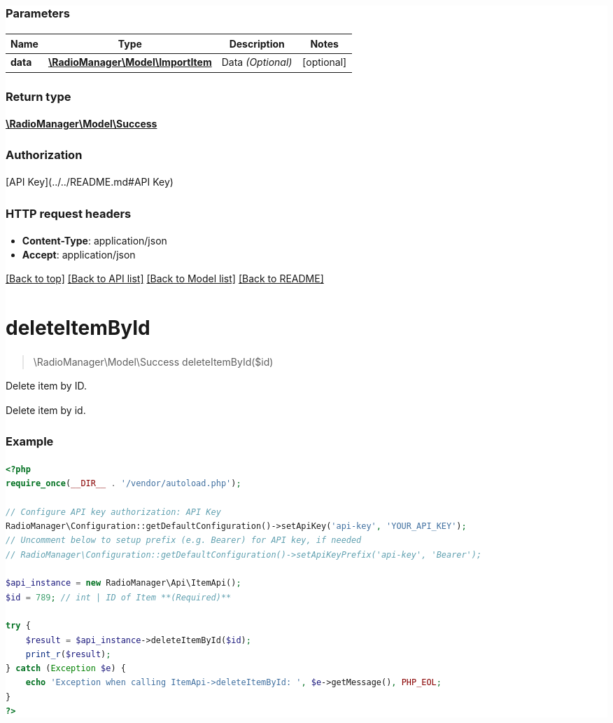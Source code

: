 ### Parameters

Name | Type | Description  | Notes
------------- | ------------- | ------------- | -------------
 **data** | [**\RadioManager\Model\ImportItem**](../Model/ImportItem.md)| Data *(Optional)* | [optional]

### Return type

[**\RadioManager\Model\Success**](../Model/Success.md)

### Authorization

[API Key](../../README.md#API Key)

### HTTP request headers

 - **Content-Type**: application/json
 - **Accept**: application/json

[[Back to top]](#) [[Back to API list]](../../README.md#documentation-for-api-endpoints) [[Back to Model list]](../../README.md#documentation-for-models) [[Back to README]](../../README.md)

# **deleteItemById**
> \RadioManager\Model\Success deleteItemById($id)

Delete item by ID.

Delete item by id.

### Example
```php
<?php
require_once(__DIR__ . '/vendor/autoload.php');

// Configure API key authorization: API Key
RadioManager\Configuration::getDefaultConfiguration()->setApiKey('api-key', 'YOUR_API_KEY');
// Uncomment below to setup prefix (e.g. Bearer) for API key, if needed
// RadioManager\Configuration::getDefaultConfiguration()->setApiKeyPrefix('api-key', 'Bearer');

$api_instance = new RadioManager\Api\ItemApi();
$id = 789; // int | ID of Item **(Required)**

try {
    $result = $api_instance->deleteItemById($id);
    print_r($result);
} catch (Exception $e) {
    echo 'Exception when calling ItemApi->deleteItemById: ', $e->getMessage(), PHP_EOL;
}
?>
```
